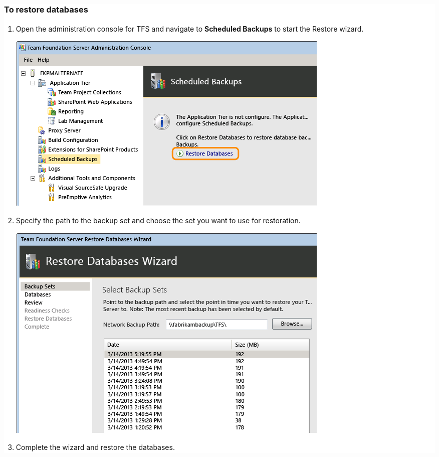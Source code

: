 ### To restore databases

1.  Open the administration console for TFS and navigate to **Scheduled Backups** to start the Restore wizard.

    ![Start the Restore wizard](../_img/ic654273.png)

2.  Specify the path to the backup set and choose the set you want to use for restoration.

    ![Choose the network path, then the restore set](../_img/ic664997.png)

3.  Complete the wizard and restore the databases.
